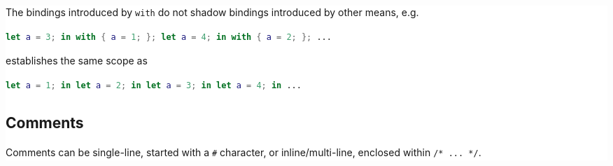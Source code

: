 The bindings introduced by `with` do not shadow bindings introduced by
other means, e.g.

```nix
let a = 3; in with { a = 1; }; let a = 4; in with { a = 2; }; ...
```

establishes the same scope as

```nix
let a = 1; in let a = 2; in let a = 3; in let a = 4; in ...
```

## Comments

Comments can be single-line, started with a `#` character, or
inline/multi-line, enclosed within `/* ... */`.
